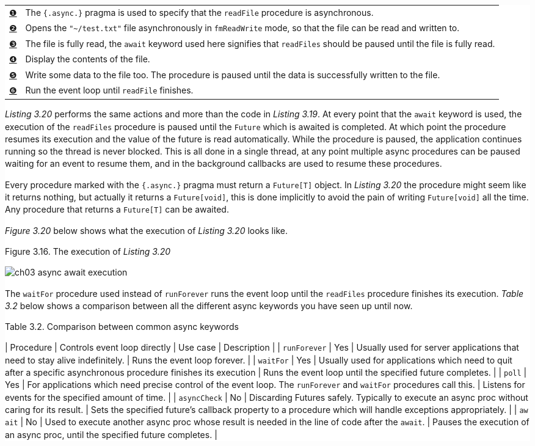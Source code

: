 


|  |  |
| --- | --- |
| [❶](#CO21-1) | The `{.async.}` pragma is used to specify that the `readFile` procedure is asynchronous. |
| [❷](#CO21-2) | Opens the `"~/test.txt"` file asynchronously in `fmReadWrite` mode, so that the file can be read and written to. |
| [❸](#CO21-3) | The file is fully read, the `await` keyword used here signifies that `readFiles` should be paused until the file is fully read. |
| [❹](#CO21-4) | Display the contents of the file. |
| [❺](#CO21-5) | Write some data to the file too. The procedure is paused until the data is successfully written to the file. |
| [❻](#CO21-6) | Run the event loop until `readFile` finishes. |





*Listing 3.20* performs the same actions and more than the code in *Listing 3.19*. At every point that the `await` keyword is used, the execution of the `readFiles` procedure is paused until the `Future` which is awaited is completed. At which point the procedure resumes its execution and the value of the future is read automatically. While the procedure is paused, the application continues running so the thread is never blocked. This is all done in a single thread, at any point multiple async procedures can be paused waiting for an event to resume them, and in the background callbacks are used to resume these procedures.


Every procedure marked with the `{.async.}` pragma must return a `Future[T]` object. In *Listing 3.20* the procedure might seem like it returns nothing, but actually it returns a `Future[void]`, this is done implicitly to avoid the pain of writing `Future[void]` all the time. Any procedure that returns a `Future[T]` can be awaited.


*Figure 3.20* below shows what the execution of *Listing 3.20* looks like.




Figure 3.16. The execution of *Listing 3.20*


![ch03 async await execution](../Images/ch03_async_await_execution.png)

The `waitFor` procedure used instead of `runForever` runs the event loop until the `readFiles` procedure finishes its execution. *Table 3.2* below shows a comparison between all the different async keywords you have seen up until now.




Table 3.2. Comparison between common async keywords










| Procedure | Controls event loop directly | Use case | Description |
| `runForever` | Yes | Usually used for server applications that need to stay alive indefinitely. | Runs the event loop forever. |
| `waitFor` | Yes | Usually used for applications which need to quit after a specific asynchronous procedure finishes its execution | Runs the event loop until the specified future completes. |
| `poll` | Yes | For applications which need precise control of the event loop. The `runForever` and `waitFor` procedures call this. | Listens for events for the specified amount of time. |
| `asyncCheck` | No | Discarding Futures safely. Typically to execute an async proc without caring for its result. | Sets the specified future’s callback property to a procedure which will handle exceptions appropriately. |
| `await` | No | Used to execute another async proc whose result is needed in the line of code after the `await`. | Pauses the execution of an async proc, until the specified future completes. |

